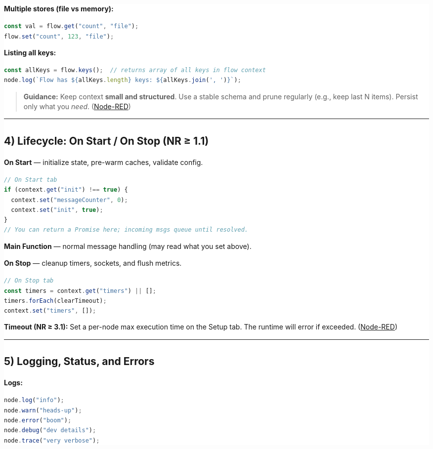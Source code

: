 **Multiple stores (file vs memory):**

```js
const val = flow.get("count", "file");
flow.set("count", 123, "file");
```

**Listing all keys:**

```js
const allKeys = flow.keys();  // returns array of all keys in flow context
node.log(`Flow has ${allKeys.length} keys: ${allKeys.join(', ')}`);
```

> **Guidance:** Keep context **small and structured**. Use a stable schema and prune regularly (e.g., keep
> last N items). Persist only what you *need*. ([Node-RED][1])

---

## 4) Lifecycle: On Start / On Stop (NR ≥ 1.1)

**On Start** — initialize state, pre-warm caches, validate config.

```js
// On Start tab
if (context.get("init") !== true) {
  context.set("messageCounter", 0);
  context.set("init", true);
}
// You can return a Promise here; incoming msgs queue until resolved.
```

**Main Function** — normal message handling (may read what you set above).

**On Stop** — cleanup timers, sockets, and flush metrics.

```js
// On Stop tab
const timers = context.get("timers") || [];
timers.forEach(clearTimeout);
context.set("timers", []);
```

**Timeout (NR ≥ 3.1):** Set a per-node max execution time on the Setup tab. The runtime will error if exceeded. ([Node-RED][1])

---

## 5) Logging, Status, and Errors

**Logs:**

```js
node.log("info");
node.warn("heads-up");
node.error("boom");
node.debug("dev details");
node.trace("very verbose");
```


[1]: https://nodered.org/docs/user-guide/writing-functions?utm_source=chatgpt.com "Writing Functions"
[2]: https://nodered.org/blog/2019/09/20/node-done?utm_source=chatgpt.com "Knowing when a node is done"
[3]: https://nodered.org/blog/2019/09/13/cloning-messages?utm_source=chatgpt.com "Cloning messages in a flow"
[4]: https://nodered.org/docs/creating-nodes/status?utm_source=chatgpt.com "Node status"
[5]: https://discourse.nodered.org/t/using-an-external-js-library-in-function-node-im-sure-its-easy/32481/1?utm_source=chatgpt.com "Using an external JS library in function node, I'm sure it's ..."
[6]: https://nodered.org/docs/user-guide/runtime/configuration?utm_source=chatgpt.com "Configuration"
[7]: https://flowfuse.com/node-red/core-nodes/status/?utm_source=chatgpt.com "Status - Node-RED"
[8]: https://flowfuse.com/node-red/core-nodes/complete/?utm_source=chatgpt.com "Node-RED - Complete Node"